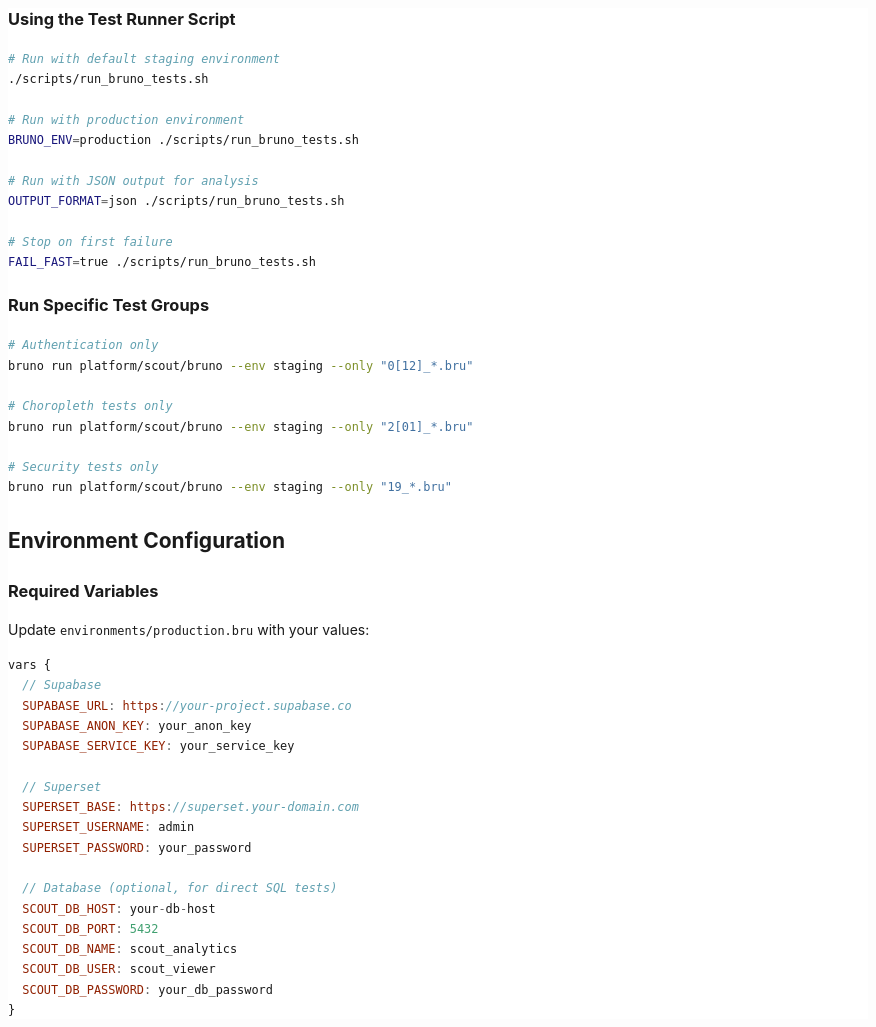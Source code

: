 ### Using the Test Runner Script
```bash
# Run with default staging environment
./scripts/run_bruno_tests.sh

# Run with production environment
BRUNO_ENV=production ./scripts/run_bruno_tests.sh

# Run with JSON output for analysis
OUTPUT_FORMAT=json ./scripts/run_bruno_tests.sh

# Stop on first failure
FAIL_FAST=true ./scripts/run_bruno_tests.sh
```

### Run Specific Test Groups
```bash
# Authentication only
bruno run platform/scout/bruno --env staging --only "0[12]_*.bru"

# Choropleth tests only
bruno run platform/scout/bruno --env staging --only "2[01]_*.bru"

# Security tests only
bruno run platform/scout/bruno --env staging --only "19_*.bru"
```

## Environment Configuration

### Required Variables

Update `environments/production.bru` with your values:

```javascript
vars {
  // Supabase
  SUPABASE_URL: https://your-project.supabase.co
  SUPABASE_ANON_KEY: your_anon_key
  SUPABASE_SERVICE_KEY: your_service_key
  
  // Superset
  SUPERSET_BASE: https://superset.your-domain.com
  SUPERSET_USERNAME: admin
  SUPERSET_PASSWORD: your_password
  
  // Database (optional, for direct SQL tests)
  SCOUT_DB_HOST: your-db-host
  SCOUT_DB_PORT: 5432
  SCOUT_DB_NAME: scout_analytics
  SCOUT_DB_USER: scout_viewer
  SCOUT_DB_PASSWORD: your_db_password
}
```
